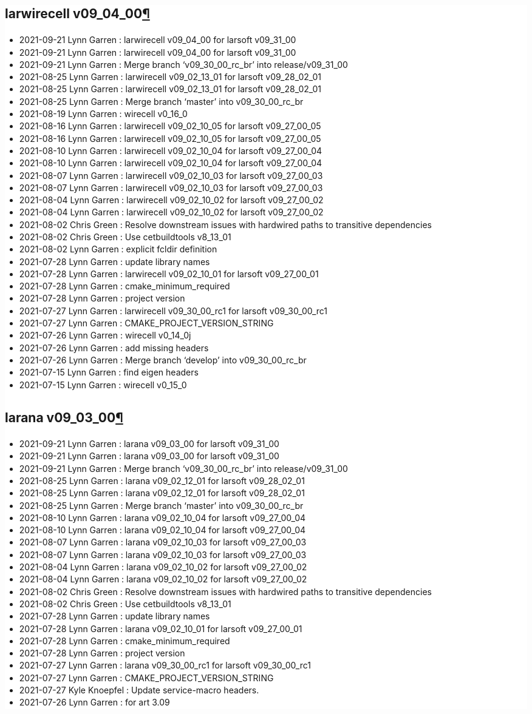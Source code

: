 
larwirecell v09\_04\_00[¶](#larwirecell-v09_04_00)
--------------------------------------------------

-   2021-09-21 Lynn Garren : larwirecell v09\_04\_00 for larsoft v09\_31\_00
-   2021-09-21 Lynn Garren : larwirecell v09\_04\_00 for larsoft v09\_31\_00
-   2021-09-21 Lynn Garren : Merge branch ‘v09\_30\_00\_rc\_br’ into release/v09\_31\_00
-   2021-08-25 Lynn Garren : larwirecell v09\_02\_13\_01 for larsoft v09\_28\_02\_01
-   2021-08-25 Lynn Garren : larwirecell v09\_02\_13\_01 for larsoft v09\_28\_02\_01
-   2021-08-25 Lynn Garren : Merge branch ‘master’ into v09\_30\_00\_rc\_br
-   2021-08-19 Lynn Garren : wirecell v0\_16\_0
-   2021-08-16 Lynn Garren : larwirecell v09\_02\_10\_05 for larsoft v09\_27\_00\_05
-   2021-08-16 Lynn Garren : larwirecell v09\_02\_10\_05 for larsoft v09\_27\_00\_05
-   2021-08-10 Lynn Garren : larwirecell v09\_02\_10\_04 for larsoft v09\_27\_00\_04
-   2021-08-10 Lynn Garren : larwirecell v09\_02\_10\_04 for larsoft v09\_27\_00\_04
-   2021-08-07 Lynn Garren : larwirecell v09\_02\_10\_03 for larsoft v09\_27\_00\_03
-   2021-08-07 Lynn Garren : larwirecell v09\_02\_10\_03 for larsoft v09\_27\_00\_03
-   2021-08-04 Lynn Garren : larwirecell v09\_02\_10\_02 for larsoft v09\_27\_00\_02
-   2021-08-04 Lynn Garren : larwirecell v09\_02\_10\_02 for larsoft v09\_27\_00\_02
-   2021-08-02 Chris Green : Resolve downstream issues with hardwired paths to transitive dependencies
-   2021-08-02 Chris Green : Use cetbuildtools v8\_13\_01
-   2021-08-02 Lynn Garren : explicit fcldir definition
-   2021-07-28 Lynn Garren : update library names
-   2021-07-28 Lynn Garren : larwirecell v09\_02\_10\_01 for larsoft v09\_27\_00\_01
-   2021-07-28 Lynn Garren : cmake\_minimum\_required
-   2021-07-28 Lynn Garren : project version
-   2021-07-27 Lynn Garren : larwirecell v09\_30\_00\_rc1 for larsoft v09\_30\_00\_rc1
-   2021-07-27 Lynn Garren : CMAKE\_PROJECT\_VERSION\_STRING
-   2021-07-26 Lynn Garren : wirecell v0\_14\_0j
-   2021-07-26 Lynn Garren : add missing headers
-   2021-07-26 Lynn Garren : Merge branch ‘develop’ into v09\_30\_00\_rc\_br
-   2021-07-15 Lynn Garren : find eigen headers
-   2021-07-15 Lynn Garren : wirecell v0\_15\_0


larana v09\_03\_00[¶](#larana-v09_03_00)
----------------------------------------

-   2021-09-21 Lynn Garren : larana v09\_03\_00 for larsoft v09\_31\_00
-   2021-09-21 Lynn Garren : larana v09\_03\_00 for larsoft v09\_31\_00
-   2021-09-21 Lynn Garren : Merge branch ‘v09\_30\_00\_rc\_br’ into release/v09\_31\_00
-   2021-08-25 Lynn Garren : larana v09\_02\_12\_01 for larsoft v09\_28\_02\_01
-   2021-08-25 Lynn Garren : larana v09\_02\_12\_01 for larsoft v09\_28\_02\_01
-   2021-08-25 Lynn Garren : Merge branch ‘master’ into v09\_30\_00\_rc\_br
-   2021-08-10 Lynn Garren : larana v09\_02\_10\_04 for larsoft v09\_27\_00\_04
-   2021-08-10 Lynn Garren : larana v09\_02\_10\_04 for larsoft v09\_27\_00\_04
-   2021-08-07 Lynn Garren : larana v09\_02\_10\_03 for larsoft v09\_27\_00\_03
-   2021-08-07 Lynn Garren : larana v09\_02\_10\_03 for larsoft v09\_27\_00\_03
-   2021-08-04 Lynn Garren : larana v09\_02\_10\_02 for larsoft v09\_27\_00\_02
-   2021-08-04 Lynn Garren : larana v09\_02\_10\_02 for larsoft v09\_27\_00\_02
-   2021-08-02 Chris Green : Resolve downstream issues with hardwired paths to transitive dependencies
-   2021-08-02 Chris Green : Use cetbuildtools v8\_13\_01
-   2021-07-28 Lynn Garren : update library names
-   2021-07-28 Lynn Garren : larana v09\_02\_10\_01 for larsoft v09\_27\_00\_01
-   2021-07-28 Lynn Garren : cmake\_minimum\_required
-   2021-07-28 Lynn Garren : project version
-   2021-07-27 Lynn Garren : larana v09\_30\_00\_rc1 for larsoft v09\_30\_00\_rc1
-   2021-07-27 Lynn Garren : CMAKE\_PROJECT\_VERSION\_STRING
-   2021-07-27 Kyle Knoepfel : Update service-macro headers.
-   2021-07-26 Lynn Garren : for art 3.09
